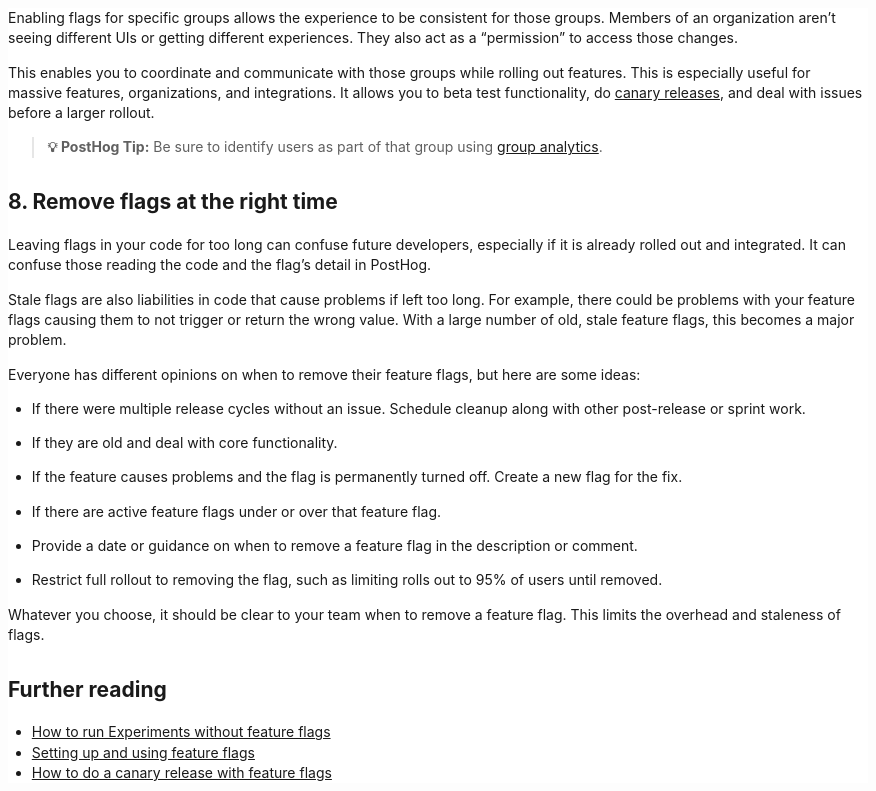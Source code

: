 Enabling flags for specific groups allows the experience to be consistent for those groups. Members of an organization aren’t seeing different UIs or getting different experiences. They also act as a “permission” to access those changes.

This enables you to coordinate and communicate with those groups while rolling out features. This is especially useful for massive features, organizations, and integrations. It allows you to beta test functionality, do [canary releases](/tutorials/canary-release), and deal with issues before a larger rollout.

> **💡 PostHog Tip:** Be sure to identify users as part of that group using [group analytics](/manual/group-analytics).

## 8. Remove flags at the right time

Leaving flags in your code for too long can confuse future developers, especially if it is already rolled out and integrated. It can confuse those reading the code and the flag’s detail in PostHog.

Stale flags are also liabilities in code that cause problems if left too long. For example, there could be problems with your feature flags causing them to not trigger or return the wrong value. With a large number of old, stale feature flags, this becomes a major problem. 

Everyone has different opinions on when to remove their feature flags, but here are some ideas:

- If there were multiple release cycles without an issue. Schedule cleanup along with other post-release or sprint work.

- If they are old and deal with core functionality.

- If the feature causes problems and the flag is permanently turned off. Create a new flag for the fix.

- If there are active feature flags under or over that feature flag.

- Provide a date or guidance on when to remove a feature flag in the description or comment.

- Restrict full rollout to removing the flag, such as limiting rolls out to 95% of users until removed.

Whatever you choose, it should be clear to your team when to remove a feature flag. This limits the overhead and staleness of flags.

## Further reading

- [How to run Experiments without feature flags](/tutorials/experiments)
- [Setting up and using feature flags](/manual/feature-flags)
- [How to do a canary release with feature flags ](/tutorials/canary-release)
